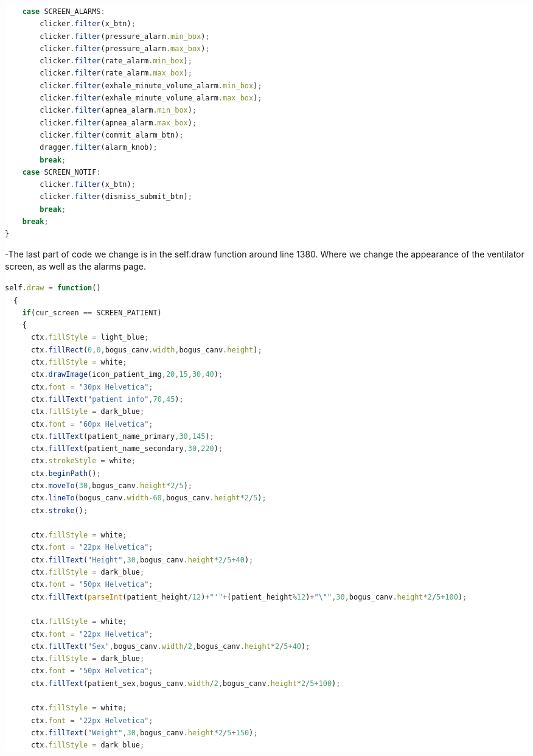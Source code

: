 ```javascript
    case SCREEN_ALARMS:
        clicker.filter(x_btn);
        clicker.filter(pressure_alarm.min_box);
        clicker.filter(pressure_alarm.max_box);
        clicker.filter(rate_alarm.min_box);
        clicker.filter(rate_alarm.max_box);
        clicker.filter(exhale_minute_volume_alarm.min_box);
        clicker.filter(exhale_minute_volume_alarm.max_box);
        clicker.filter(apnea_alarm.min_box);
        clicker.filter(apnea_alarm.max_box);
        clicker.filter(commit_alarm_btn);
        dragger.filter(alarm_knob);
        break;
    case SCREEN_NOTIF:
        clicker.filter(x_btn);
        clicker.filter(dismiss_submit_btn);
        break;
    break;
}
```

-The last part of code we change is in the self.draw function around line 1380. Where we change the appearance of the ventilator screen, as well as the alarms page.

```javascript
self.draw = function()
  {
    if(cur_screen == SCREEN_PATIENT)
    {
      ctx.fillStyle = light_blue;
      ctx.fillRect(0,0,bogus_canv.width,bogus_canv.height);
      ctx.fillStyle = white;
      ctx.drawImage(icon_patient_img,20,15,30,40);
      ctx.font = "30px Helvetica";
      ctx.fillText("patient info",70,45);
      ctx.fillStyle = dark_blue;
      ctx.font = "60px Helvetica";
      ctx.fillText(patient_name_primary,30,145);
      ctx.fillText(patient_name_secondary,30,220);
      ctx.strokeStyle = white;
      ctx.beginPath();
      ctx.moveTo(30,bogus_canv.height*2/5);
      ctx.lineTo(bogus_canv.width-60,bogus_canv.height*2/5);
      ctx.stroke();

      ctx.fillStyle = white;
      ctx.font = "22px Helvetica";
      ctx.fillText("Height",30,bogus_canv.height*2/5+40);
      ctx.fillStyle = dark_blue;
      ctx.font = "50px Helvetica";
      ctx.fillText(parseInt(patient_height/12)+"'"+(patient_height%12)+"\"",30,bogus_canv.height*2/5+100);

      ctx.fillStyle = white;
      ctx.font = "22px Helvetica";
      ctx.fillText("Sex",bogus_canv.width/2,bogus_canv.height*2/5+40);
      ctx.fillStyle = dark_blue;
      ctx.font = "50px Helvetica";
      ctx.fillText(patient_sex,bogus_canv.width/2,bogus_canv.height*2/5+100);

      ctx.fillStyle = white;
      ctx.font = "22px Helvetica";
      ctx.fillText("Weight",30,bogus_canv.height*2/5+150);
      ctx.fillStyle = dark_blue;
```